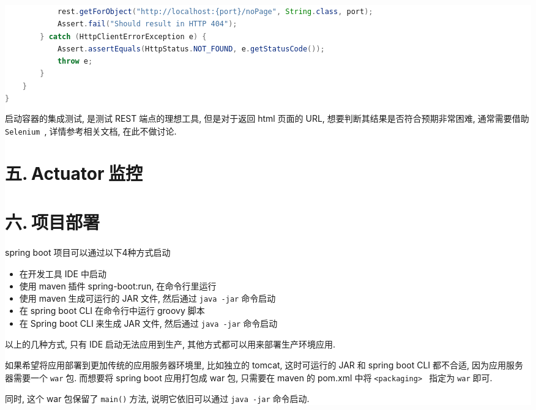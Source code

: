 ```java
            rest.getForObject("http://localhost:{port}/noPage", String.class, port);
            Assert.fail("Should result in HTTP 404");
        } catch (HttpClientErrorException e) {
            Assert.assertEquals(HttpStatus.NOT_FOUND, e.getStatusCode());
            throw e;
        }
    }
}
```

启动容器的集成测试, 是测试 REST 端点的理想工具, 但是对于返回 html 页面的 URL, 想要判断其结果是否符合预期非常困难,  通常需要借助 `Selenium `, 详情参考相关文档, 在此不做讨论.

# 五. Actuator 监控

# 六. 项目部署

spring boot 项目可以通过以下4种方式启动

- 在开发工具 IDE 中启动
- 使用 maven 插件 spring-boot:run, 在命令行里运行
- 使用 maven 生成可运行的 JAR 文件, 然后通过 `java -jar` 命令启动
- 在 spring boot CLI 在命令行中运行 groovy 脚本
- 在 Spring boot CLI 来生成 JAR 文件, 然后通过 `java -jar` 命令启动

以上的几种方式, 只有 IDE 启动无法应用到生产, 其他方式都可以用来部署生产环境应用. 

如果希望将应用部署到更加传统的应用服务器环境里, 比如独立的 tomcat, 这时可运行的 JAR 和 spring boot CLI 都不合适, 因为应用服务器需要一个 `war` 包. 而想要将 spring boot 应用打包成 war 包, 只需要在 maven 的 pom.xml 中将 `<packaging> ` 指定为 `war` 即可. 

同时, 这个 war 包保留了 `main()` 方法, 说明它依旧可以通过 `java -jar` 命令启动.

